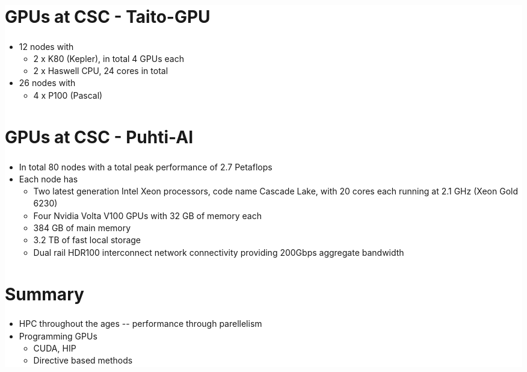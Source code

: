 
# GPUs at CSC - Taito-GPU

- 12 nodes with
    - 2 x K80 (Kepler), in total 4 GPUs each
    - 2 x Haswell CPU, 24 cores in total
- 26 nodes with
    - 4 x P100 (Pascal)

# GPUs at CSC - Puhti-AI

- In total 80 nodes with a total peak performance of 2.7 Petaflops
- Each node has
    - Two latest generation Intel Xeon processors, code name Cascade Lake, with 20 cores each running at 2.1 GHz (Xeon Gold 6230)
    - Four Nvidia Volta V100 GPUs with 32 GB of memory each
    - 384 GB of main memory
    - 3.2 TB of fast local storage
    - Dual rail HDR100 interconnect network connectivity providing 200Gbps aggregate bandwidth


# Summary

- HPC throughout the ages -- performance through parellelism
- Programming GPUs
    - CUDA, HIP
    - Directive based methods
